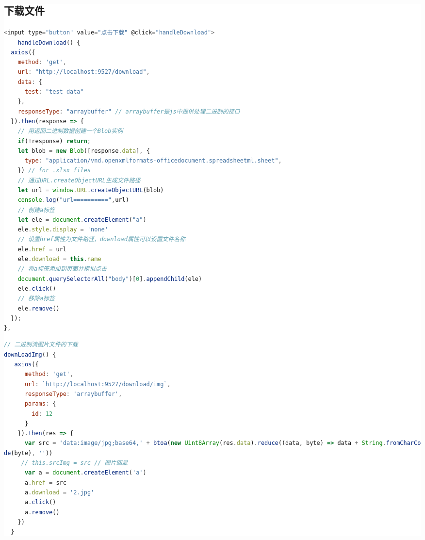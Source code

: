 ## 下载文件

```js
<input type="button" value="点击下载" @click="handleDownload">
    handleDownload() {  
  axios({  
    method: 'get',  
    url: "http://localhost:9527/download",  
    data: {    
      test: "test data" 
    },  
    responseType: "arraybuffer" // arraybuffer是js中提供处理二进制的接口
  }).then(response => {          
    // 用返回二进制数据创建一个Blob实例 
    if(!response) return;
    let blob = new Blob([response.data], {            
      type: "application/vnd.openxmlformats-officedocument.spreadsheetml.sheet", 
    }) // for .xlsx files          
    // 通过URL.createObjectURL生成文件路径          
    let url = window.URL.createObjectURL(blob) 
    console.log("url==========",url)        
    // 创建a标签          
    let ele = document.createElement("a")          
    ele.style.display = 'none'         
    // 设置href属性为文件路径，download属性可以设置文件名称          
    ele.href = url          
    ele.download = this.name          
    // 将a标签添加到页面并模拟点击          
    document.querySelectorAll("body")[0].appendChild(ele)          
    ele.click()          
    // 移除a标签          
    ele.remove()        
  });
},
```

```js
// 二进制流图片文件的下载
downLoadImg() {
   axios({
      method: 'get',
      url: `http://localhost:9527/download/img`,
      responseType: 'arraybuffer',
      params: {
        id: 12
      }
    }).then(res => {
      var src = 'data:image/jpg;base64,' + btoa(new Uint8Array(res.data).reduce((data, byte) => data + String.fromCharCode(byte), ''))
     // this.srcImg = src // 图片回显
      var a = document.createElement('a')
      a.href = src
      a.download = '2.jpg'
      a.click()
      a.remove()
    })
  }
```

